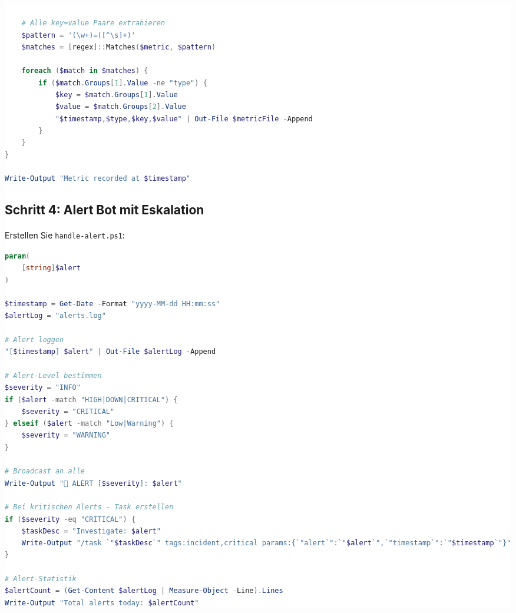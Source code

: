 ```powershell
    
    # Alle key=value Paare extrahieren
    $pattern = '(\w+)=([^\s]+)'
    $matches = [regex]::Matches($metric, $pattern)
    
    foreach ($match in $matches) {
        if ($match.Groups[1].Value -ne "type") {
            $key = $match.Groups[1].Value
            $value = $match.Groups[2].Value
            "$timestamp,$type,$key,$value" | Out-File $metricFile -Append
        }
    }
}

Write-Output "Metric recorded at $timestamp"
```

## Schritt 4: Alert Bot mit Eskalation

Erstellen Sie `handle-alert.ps1`:

```powershell
param(
    [string]$alert
)

$timestamp = Get-Date -Format "yyyy-MM-dd HH:mm:ss"
$alertLog = "alerts.log"

# Alert loggen
"[$timestamp] $alert" | Out-File $alertLog -Append

# Alert-Level bestimmen
$severity = "INFO"
if ($alert -match "HIGH|DOWN|CRITICAL") {
    $severity = "CRITICAL"
} elseif ($alert -match "Low|Warning") {
    $severity = "WARNING"
}

# Broadcast an alle
Write-Output "🚨 ALERT [$severity]: $alert"

# Bei kritischen Alerts - Task erstellen
if ($severity -eq "CRITICAL") {
    $taskDesc = "Investigate: $alert"
    Write-Output "/task `"$taskDesc`" tags:incident,critical params:{`"alert`":`"$alert`",`"timestamp`":`"$timestamp`"}"
}

# Alert-Statistik
$alertCount = (Get-Content $alertLog | Measure-Object -Line).Lines
Write-Output "Total alerts today: $alertCount"
```
